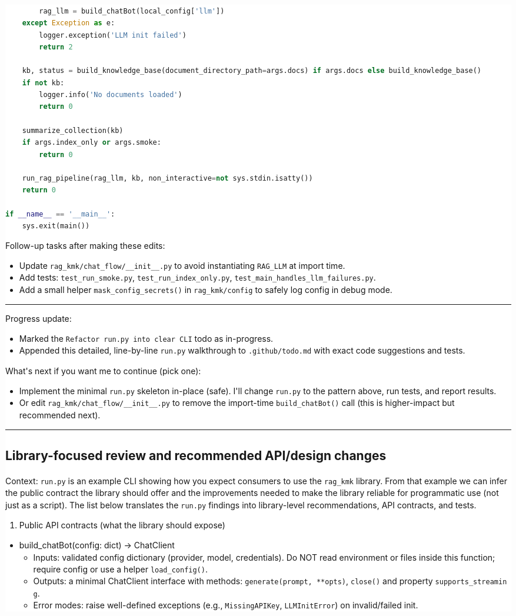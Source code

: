 ```py
        rag_llm = build_chatBot(local_config['llm'])
    except Exception as e:
        logger.exception('LLM init failed')
        return 2

    kb, status = build_knowledge_base(document_directory_path=args.docs) if args.docs else build_knowledge_base()
    if not kb:
        logger.info('No documents loaded')
        return 0

    summarize_collection(kb)
    if args.index_only or args.smoke:
        return 0

    run_rag_pipeline(rag_llm, kb, non_interactive=not sys.stdin.isatty())
    return 0

if __name__ == '__main__':
    sys.exit(main())
```

Follow-up tasks after making these edits:
- Update `rag_kmk/chat_flow/__init__.py` to avoid instantiating `RAG_LLM` at import time.
- Add tests: `test_run_smoke.py`, `test_run_index_only.py`, `test_main_handles_llm_failures.py`.
- Add a small helper `mask_config_secrets()` in `rag_kmk/config` to safely log config in debug mode.

---

Progress update:
- Marked the `Refactor run.py into clear CLI` todo as in-progress.
- Appended this detailed, line-by-line `run.py` walkthrough to `.github/todo.md` with exact code suggestions and tests.

What's next if you want me to continue (pick one):
- Implement the minimal `run.py` skeleton in-place (safe). I'll change `run.py` to the pattern above, run tests, and report results.
- Or edit `rag_kmk/chat_flow/__init__.py` to remove the import-time `build_chatBot()` call (this is higher-impact but recommended next).

---

## Library-focused review and recommended API/design changes

Context: `run.py` is an example CLI showing how you expect consumers to use the `rag_kmk` library. From that example we can infer the public contract the library should offer and the improvements needed to make the library reliable for programmatic use (not just as a script). The list below translates the `run.py` findings into library-level recommendations, API contracts, and tests.

1) Public API contracts (what the library should expose)
  - build_chatBot(config: dict) -> ChatClient
    - Inputs: validated config dictionary (provider, model, credentials). Do NOT read environment or files inside this function; require config or use a helper `load_config()`.
    - Outputs: a minimal ChatClient interface with methods: `generate(prompt, **opts)`, `close()` and property `supports_streaming`.
    - Error modes: raise well-defined exceptions (e.g., `MissingAPIKey`, `LLMInitError`) on invalid/failed init.
